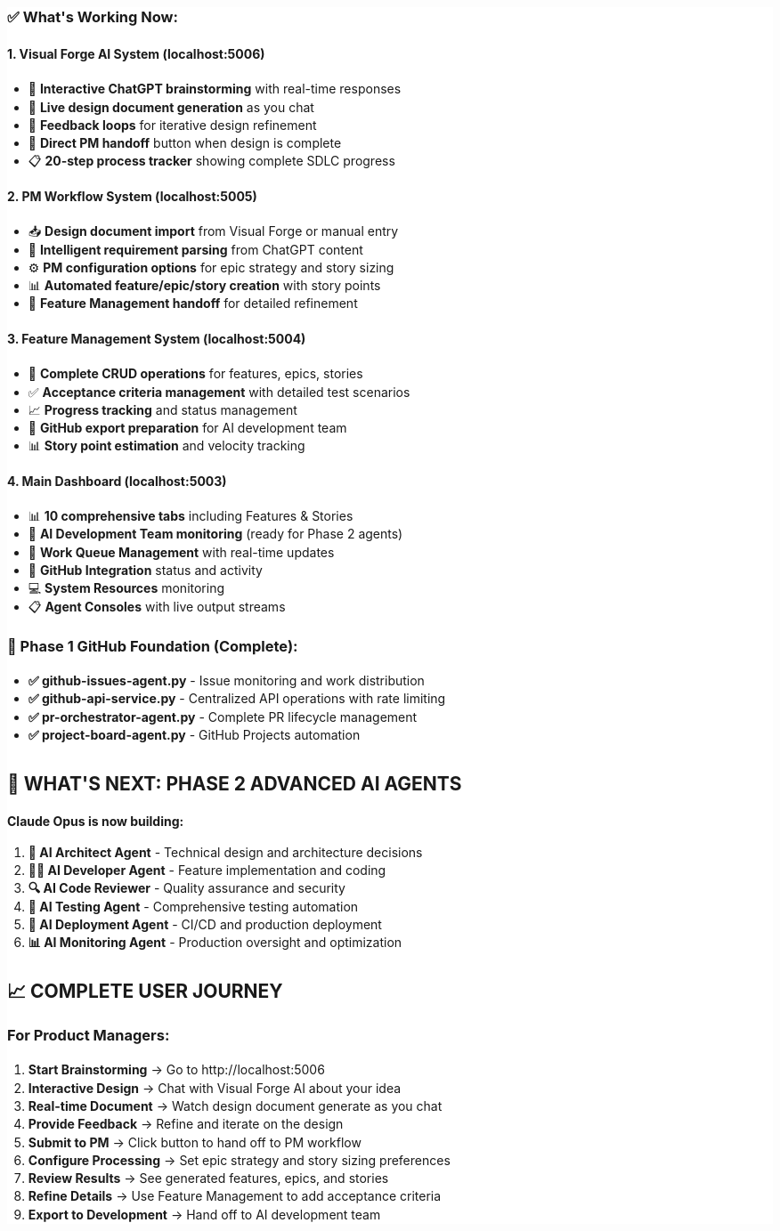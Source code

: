 ### **✅ What's Working Now:**

#### **1. Visual Forge AI System (localhost:5006)**
- 💬 **Interactive ChatGPT brainstorming** with real-time responses
- 📄 **Live design document generation** as you chat
- 🔄 **Feedback loops** for iterative design refinement
- 🎯 **Direct PM handoff** button when design is complete
- 📋 **20-step process tracker** showing complete SDLC progress

#### **2. PM Workflow System (localhost:5005)**
- 📥 **Design document import** from Visual Forge or manual entry
- 🧠 **Intelligent requirement parsing** from ChatGPT content
- ⚙️ **PM configuration options** for epic strategy and story sizing
- 📊 **Automated feature/epic/story creation** with story points
- 🎯 **Feature Management handoff** for detailed refinement

#### **3. Feature Management System (localhost:5004)**
- 📝 **Complete CRUD operations** for features, epics, stories
- ✅ **Acceptance criteria management** with detailed test scenarios
- 📈 **Progress tracking** and status management
- 🔗 **GitHub export preparation** for AI development team
- 📊 **Story point estimation** and velocity tracking

#### **4. Main Dashboard (localhost:5003)**
- 📊 **10 comprehensive tabs** including Features & Stories
- 🤖 **AI Development Team monitoring** (ready for Phase 2 agents)
- 🔄 **Work Queue Management** with real-time updates
- 🔗 **GitHub Integration** status and activity
- 💻 **System Resources** monitoring
- 📋 **Agent Consoles** with live output streams

### **🚀 Phase 1 GitHub Foundation (Complete):**
- **✅ github-issues-agent.py** - Issue monitoring and work distribution
- **✅ github-api-service.py** - Centralized API operations with rate limiting
- **✅ pr-orchestrator-agent.py** - Complete PR lifecycle management
- **✅ project-board-agent.py** - GitHub Projects automation

## 🎯 WHAT'S NEXT: PHASE 2 ADVANCED AI AGENTS

**Claude Opus is now building:**
1. **🧠 AI Architect Agent** - Technical design and architecture decisions
2. **👨‍💻 AI Developer Agent** - Feature implementation and coding
3. **🔍 AI Code Reviewer** - Quality assurance and security
4. **🧪 AI Testing Agent** - Comprehensive testing automation
5. **🚀 AI Deployment Agent** - CI/CD and production deployment
6. **📊 AI Monitoring Agent** - Production oversight and optimization

## 📈 COMPLETE USER JOURNEY

### **For Product Managers:**
1. **Start Brainstorming** → Go to http://localhost:5006
2. **Interactive Design** → Chat with Visual Forge AI about your idea
3. **Real-time Document** → Watch design document generate as you chat
4. **Provide Feedback** → Refine and iterate on the design
5. **Submit to PM** → Click button to hand off to PM workflow
6. **Configure Processing** → Set epic strategy and story sizing preferences
7. **Review Results** → See generated features, epics, and stories
8. **Refine Details** → Use Feature Management to add acceptance criteria
9. **Export to Development** → Hand off to AI development team
